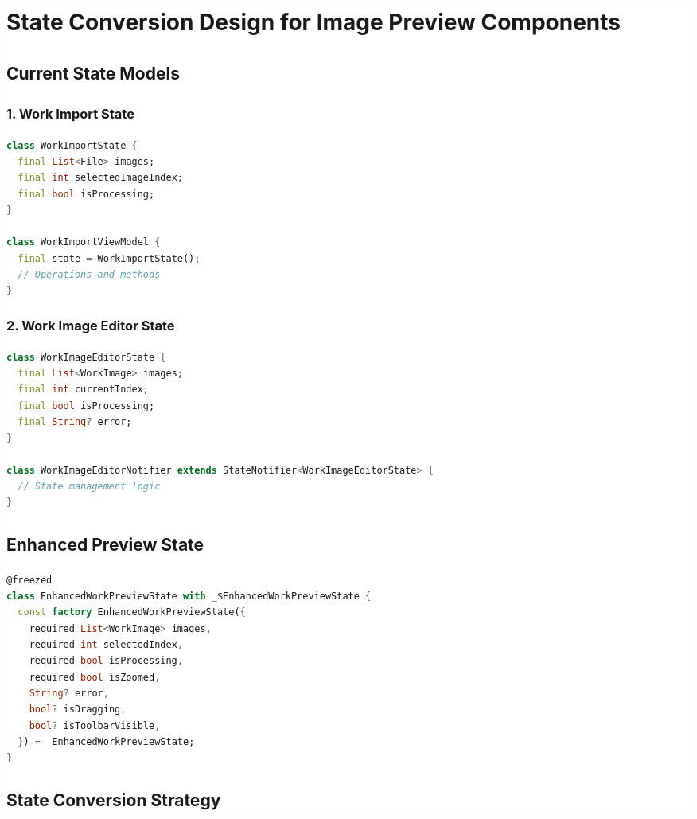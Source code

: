 # State Conversion Design for Image Preview Components

## Current State Models

### 1. Work Import State
```dart
class WorkImportState {
  final List<File> images;
  final int selectedImageIndex;
  final bool isProcessing;
}

class WorkImportViewModel {
  final state = WorkImportState();
  // Operations and methods
}
```

### 2. Work Image Editor State
```dart
class WorkImageEditorState {
  final List<WorkImage> images;
  final int currentIndex;
  final bool isProcessing;
  final String? error;
}

class WorkImageEditorNotifier extends StateNotifier<WorkImageEditorState> {
  // State management logic
}
```

## Enhanced Preview State

```dart
@freezed
class EnhancedWorkPreviewState with _$EnhancedWorkPreviewState {
  const factory EnhancedWorkPreviewState({
    required List<WorkImage> images,
    required int selectedIndex,
    required bool isProcessing,
    required bool isZoomed,
    String? error,
    bool? isDragging,
    bool? isToolbarVisible,
  }) = _EnhancedWorkPreviewState;
}
```

## State Conversion Strategy
